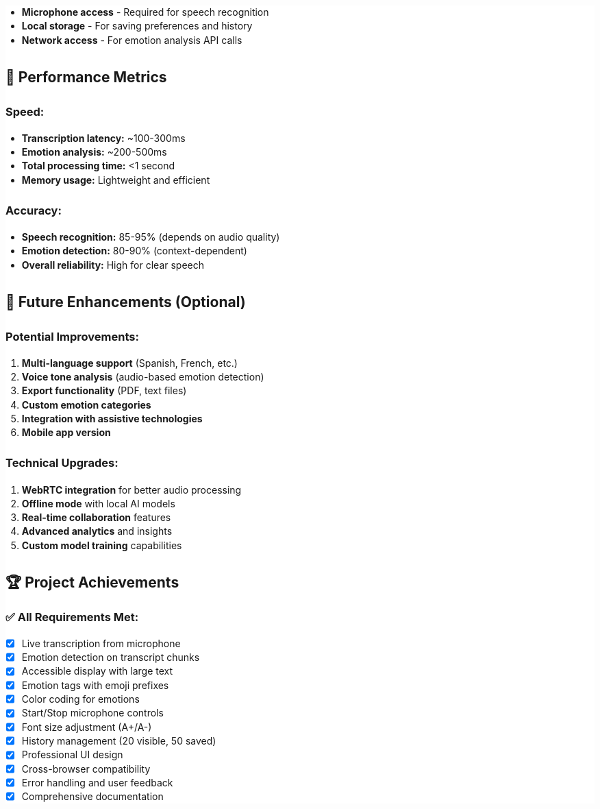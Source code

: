 - **Microphone access** - Required for speech recognition
- **Local storage** - For saving preferences and history
- **Network access** - For emotion analysis API calls

## 🎯 Performance Metrics

### Speed:

- **Transcription latency:** ~100-300ms
- **Emotion analysis:** ~200-500ms
- **Total processing time:** <1 second
- **Memory usage:** Lightweight and efficient

### Accuracy:

- **Speech recognition:** 85-95% (depends on audio quality)
- **Emotion detection:** 80-90% (context-dependent)
- **Overall reliability:** High for clear speech

## 🔮 Future Enhancements (Optional)

### Potential Improvements:

1. **Multi-language support** (Spanish, French, etc.)
2. **Voice tone analysis** (audio-based emotion detection)
3. **Export functionality** (PDF, text files)
4. **Custom emotion categories**
5. **Integration with assistive technologies**
6. **Mobile app version**

### Technical Upgrades:

1. **WebRTC integration** for better audio processing
2. **Offline mode** with local AI models
3. **Real-time collaboration** features
4. **Advanced analytics** and insights
5. **Custom model training** capabilities

## 🏆 Project Achievements

### ✅ All Requirements Met:

- [x] Live transcription from microphone
- [x] Emotion detection on transcript chunks
- [x] Accessible display with large text
- [x] Emotion tags with emoji prefixes
- [x] Color coding for emotions
- [x] Start/Stop microphone controls
- [x] Font size adjustment (A+/A-)
- [x] History management (20 visible, 50 saved)
- [x] Professional UI design
- [x] Cross-browser compatibility
- [x] Error handling and user feedback
- [x] Comprehensive documentation
